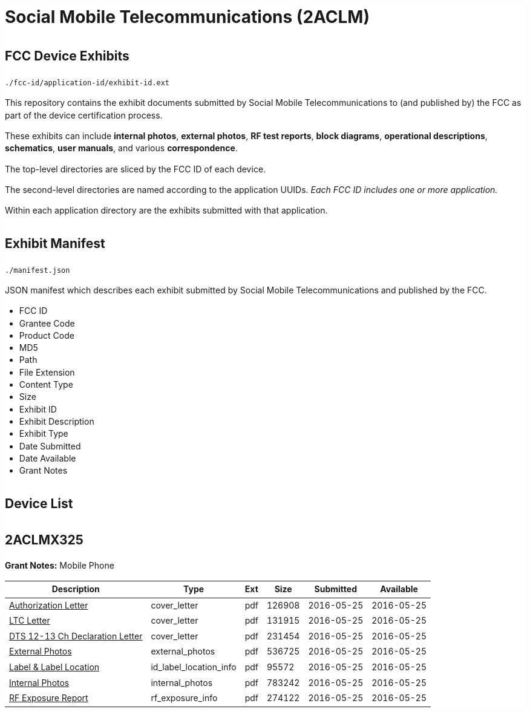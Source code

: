 # Social Mobile Telecommunications (2ACLM)
## FCC Device Exhibits

```
./fcc-id/application-id/exhibit-id.ext
```

This repository contains the exhibit documents submitted by Social Mobile Telecommunications to (and published by) the FCC as part of the device certification process.

These exhibits can include **internal photos**, **external photos**, **RF test reports**, **block diagrams**, **operational descriptions**, **schematics**, **user manuals**, and various **correspondence**.

The top-level directories are sliced by the FCC ID of each device.

The second-level directories are named according to the application UUIDs. *Each FCC ID includes one or more application.*

Within each application directory are the exhibits submitted with that application. 

## Exhibit Manifest

```
./manifest.json
```

JSON manifest which describes each exhibit submitted by Social Mobile Telecommunications and published by the FCC.

- FCC ID
- Grantee Code
- Product Code
- MD5
- Path
- File Extension
- Content Type
- Size
- Exhibit ID
- Exhibit Description
- Exhibit Type
- Date Submitted
- Date Available
- Grant Notes

## Device List
## 2ACLMX325
**Grant Notes:** Mobile Phone

| Description | Type | Ext | Size | Submitted | Available |
| ----------- | ---- | --- | ---- | --------- | --------- |
| [Authorization Letter](2ACLMX325/f08bbbef39d855691d95b1a57b7a9853/3003199.pdf) | cover_letter | pdf | 126908 | 2016-05-25 | 2016-05-25 |
| [LTC Letter](2ACLMX325/f08bbbef39d855691d95b1a57b7a9853/3003200.pdf) | cover_letter | pdf | 131915 | 2016-05-25 | 2016-05-25 |
| [DTS 12-13 Ch Declaration Letter](2ACLMX325/f08bbbef39d855691d95b1a57b7a9853/3003409.pdf) | cover_letter | pdf | 231454 | 2016-05-25 | 2016-05-25 |
| [External Photos](2ACLMX325/f08bbbef39d855691d95b1a57b7a9853/3003203.pdf) | external_photos | pdf | 536725 | 2016-05-25 | 2016-05-25 |
| [Label & Label Location](2ACLMX325/f08bbbef39d855691d95b1a57b7a9853/3003208.pdf) | id_label_location_info | pdf | 95572 | 2016-05-25 | 2016-05-25 |
| [Internal Photos](2ACLMX325/f08bbbef39d855691d95b1a57b7a9853/3003210.pdf) | internal_photos | pdf | 783242 | 2016-05-25 | 2016-05-25 |
| [RF Exposure Report](2ACLMX325/f08bbbef39d855691d95b1a57b7a9853/3003420.pdf) | rf_exposure_info | pdf | 274122 | 2016-05-25 | 2016-05-25 |